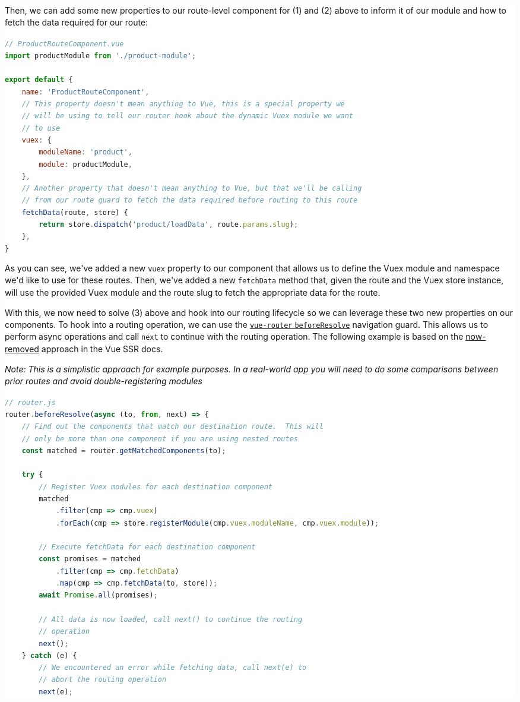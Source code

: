 Then, we can add some new properties to our route-level component for (1) and (2) above to inform it of our module and how to fetch the data required for our route:

```js
// ProductRouteComponent.vue
import productModule from './product-module';

export default {
    name: 'ProductRouteComponent',
    // This property doesn't mean anything to Vue, this is a special property we
    // will be using to tell our router hook about the dynamic Vuex module we want
    // to use
    vuex: {
        moduleName: 'product',
        module: productModule,
    },
    // Another property that doesn't mean anything to Vue, but that we'll be calling
    // from our route guard to fetch the data required before routing to this route
    fetchData(route, store) {
        return store.dispatch('product/loadData', route.params.slug);
    },
}
```

As you can see, we've added a new `vuex` property to our component that allows us to define the Vuex module and namespace we'd like to use for these routes.  Then, we've added a new `fetchData` method that, given the route and the Vuex store instance, will use the provided Vuex module and the route slug to fetch the appropriate data for the route.

With this, we now need to solve (3) above and hook into our routing lifecycle so we can leverage these two new properties on our components.  To hook into a routing operation, we can use the [`vue-router` `beforeResolve`](https://router.vuejs.org/guide/advanced/navigation-guards.html#global-resolve-guards) navigation guard.  This allows us to perform async operations and call `next` to continue with the routing operation.  The following example is based on the [now-removed](https://github.com/vuejs/vue-ssr-docs/pull/222/files#diff-c53265dc51020ae044ecbbb195278a96L167) approach in the Vue SSR docs.

_Note: This is a simplistic approach for example purposes.  In a real-world app you will need to do some comparisons between prior routes and avoid double-registering modules_

```js
// router.js
router.beforeResolve(async (to, from, next) => {
    // Find out the components that match our destination route.  This will
    // only be more than one component if you are using nested routes
    const matched = router.getMatchedComponents(to);

    try {
        // Register Vuex modules for each destination component
        matched
            .filter(cmp => cmp.vuex)
            .forEach(cmp => store.registerModule(cmp.vuex.moduleName, cmp.vuex.module));
        
        // Execute fetchData for each destination component
        const promises = matched
            .filter(cmp => cmp.fetchData)
            .map(cmp => cmp.fetchData(to, store));
        await Promise.all(promises);

        // All data is now loaded, call next() to continue the routing
        // operation
        next();
    } catch (e) {
        // We encountered an error while fetching data, call next(e) to 
        // abort the routing operation
        next(e);
```